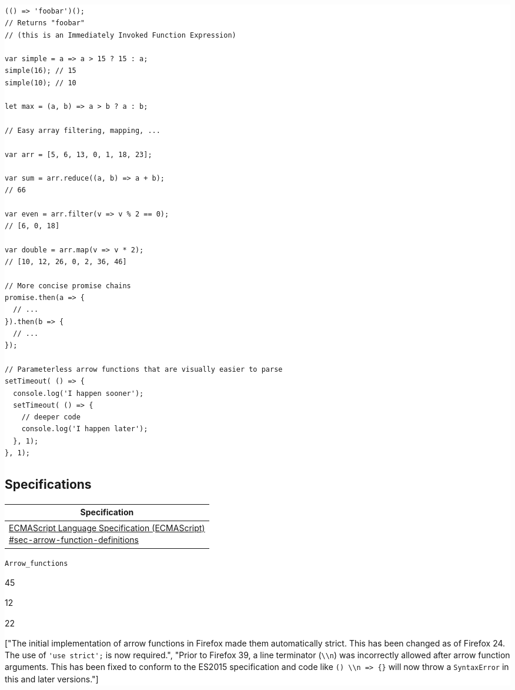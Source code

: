    (() => 'foobar')();
    // Returns "foobar"
    // (this is an Immediately Invoked Function Expression)

    var simple = a => a > 15 ? 15 : a;
    simple(16); // 15
    simple(10); // 10

    let max = (a, b) => a > b ? a : b;

    // Easy array filtering, mapping, ...

    var arr = [5, 6, 13, 0, 1, 18, 23];

    var sum = arr.reduce((a, b) => a + b);
    // 66

    var even = arr.filter(v => v % 2 == 0);
    // [6, 0, 18]

    var double = arr.map(v => v * 2);
    // [10, 12, 26, 0, 2, 36, 46]

    // More concise promise chains
    promise.then(a => {
      // ...
    }).then(b => {
      // ...
    });

    // Parameterless arrow functions that are visually easier to parse
    setTimeout( () => {
      console.log('I happen sooner');
      setTimeout( () => {
        // deeper code
        console.log('I happen later');
      }, 1);
    }, 1);

Specifications
--------------

<table><thead><tr class="header"><th>Specification</th></tr></thead><tbody><tr class="odd"><td><a href="https://tc39.es/ecma262/#sec-arrow-function-definitions">ECMAScript Language Specification (ECMAScript)<br />
<span class="small">#sec-arrow-function-definitions</span></a></td></tr></tbody></table>

`Arrow_functions`

45

12

22

\["The initial implementation of arrow functions in Firefox made them automatically strict. This has been changed as of Firefox 24. The use of `'use strict';` is now required.", "Prior to Firefox 39, a line terminator (`\\n`) was incorrectly allowed after arrow function arguments. This has been fixed to conform to the ES2015 specification and code like `() \\n => {}` will now throw a `SyntaxError` in this and later versions."\]
